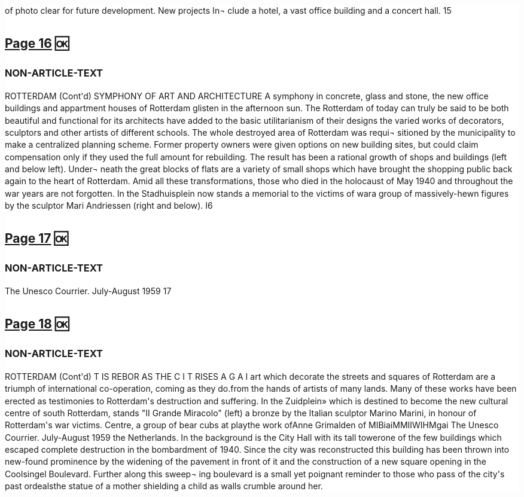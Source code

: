 of photo clear for future development. New projects In¬
clude a hotel, a vast office building and a concert hall.
15
## [Page 16](https://demo.humlab.umu.se/courier/065278engo.pdf#page=16) 🆗
### NON-ARTICLE-TEXT
ROTTERDAM (Cont'd)
SYMPHONY
OF ART AND
ARCHITECTURE
A symphony in concrete, glass and stone, the new office
buildings and appartment houses of Rotterdam glisten in the
afternoon sun. The Rotterdam of today can truly be said
to be both beautiful and functional for its architects have
added to the basic utilitarianism of their designs the varied
works of decorators, sculptors and other artists of different
schools. The whole destroyed area of Rotterdam was requi¬
sitioned by the municipality to make a centralized planning
scheme. Former property owners were given options on new
building sites, but could claim compensation only if they used
the full amount for rebuilding. The result has been a rational
growth of shops and buildings (left and below left). Under¬
neath the great blocks of flats are a variety of small shops
which have brought the shopping public back again to the
heart of Rotterdam. Amid all these transformations, those
who died in the holocaust of May 1940 and throughout the
war years are not forgotten. In the Stadhuisplein now stands
a memorial to the victims of wara group of massively-hewn
figures by the sculptor Mari Andriessen (right and below).
I6
## [Page 17](https://demo.humlab.umu.se/courier/065278engo.pdf#page=17) 🆗
### NON-ARTICLE-TEXT
The Unesco Courrier. July-August 1959
17
## [Page 18](https://demo.humlab.umu.se/courier/065278engo.pdf#page=18) 🆗
### NON-ARTICLE-TEXT
ROTTERDAM (Cont'd)
T IS REBOR
AS THE C I T
RISES A G A I
art which decorate the streets and squares of Rotterdam
are a triumph of international co-operation, coming as they do.from the hands of
artists of many lands. Many of these works have been erected as testimonies to
Rotterdam's destruction and suffering. In the Zuidplein» which is destined to
become the new cultural centre of south Rotterdam, stands "II Grande Miracolo"
(left) a bronze by the Italian sculptor Marino Marini, in honour of Rotterdam's
war victims. Centre, a group of bear cubs at playthe work ofAnne Grimalden of
MIBiaiMMIIWIHMgai
The Unesco Courrier. July-August 1959
the Netherlands. In the background is the City Hall with its tall towerone of the
few buildings which escaped complete destruction in the bombardment of 1940.
Since the city was reconstructed this building has been thrown into new-found
prominence by the widening of the pavement in front of it and the construction of a
new square opening in the Coolsingel Boulevard. Further along this sweep¬
ing boulevard is a small yet poignant reminder to those who pass of the city's
past ordealsthe statue of a mother shielding a child as walls crumble around her.